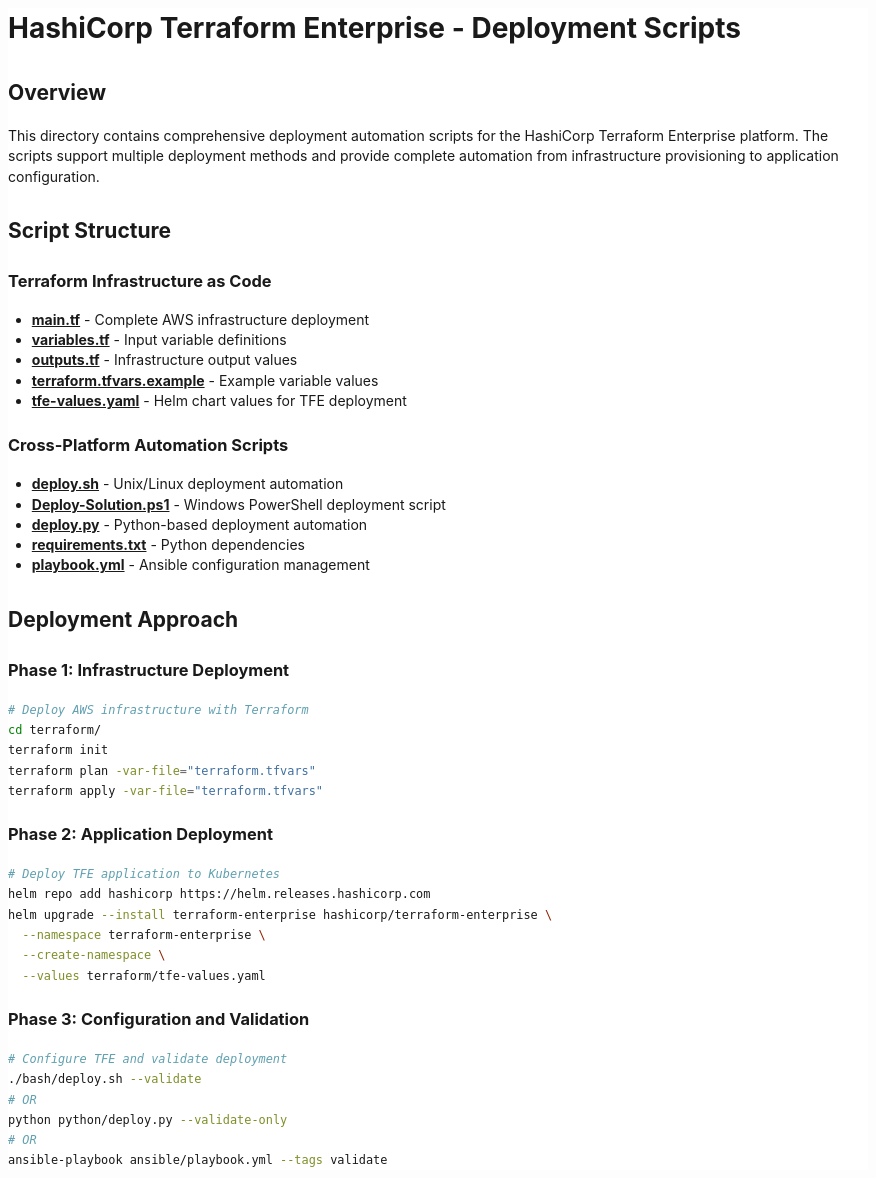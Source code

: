 # HashiCorp Terraform Enterprise - Deployment Scripts

## Overview
This directory contains comprehensive deployment automation scripts for the HashiCorp Terraform Enterprise platform. The scripts support multiple deployment methods and provide complete automation from infrastructure provisioning to application configuration.

## Script Structure

### Terraform Infrastructure as Code
- **[main.tf](terraform/main.tf)** - Complete AWS infrastructure deployment
- **[variables.tf](terraform/variables.tf)** - Input variable definitions
- **[outputs.tf](terraform/outputs.tf)** - Infrastructure output values
- **[terraform.tfvars.example](terraform/terraform.tfvars.example)** - Example variable values
- **[tfe-values.yaml](terraform/tfe-values.yaml)** - Helm chart values for TFE deployment

### Cross-Platform Automation Scripts
- **[deploy.sh](bash/deploy.sh)** - Unix/Linux deployment automation
- **[Deploy-Solution.ps1](powershell/Deploy-Solution.ps1)** - Windows PowerShell deployment script
- **[deploy.py](python/deploy.py)** - Python-based deployment automation
- **[requirements.txt](python/requirements.txt)** - Python dependencies
- **[playbook.yml](ansible/playbook.yml)** - Ansible configuration management

## Deployment Approach

### Phase 1: Infrastructure Deployment
```bash
# Deploy AWS infrastructure with Terraform
cd terraform/
terraform init
terraform plan -var-file="terraform.tfvars"
terraform apply -var-file="terraform.tfvars"
```

### Phase 2: Application Deployment
```bash
# Deploy TFE application to Kubernetes
helm repo add hashicorp https://helm.releases.hashicorp.com
helm upgrade --install terraform-enterprise hashicorp/terraform-enterprise \
  --namespace terraform-enterprise \
  --create-namespace \
  --values terraform/tfe-values.yaml
```

### Phase 3: Configuration and Validation
```bash
# Configure TFE and validate deployment
./bash/deploy.sh --validate
# OR
python python/deploy.py --validate-only
# OR
ansible-playbook ansible/playbook.yml --tags validate
```
